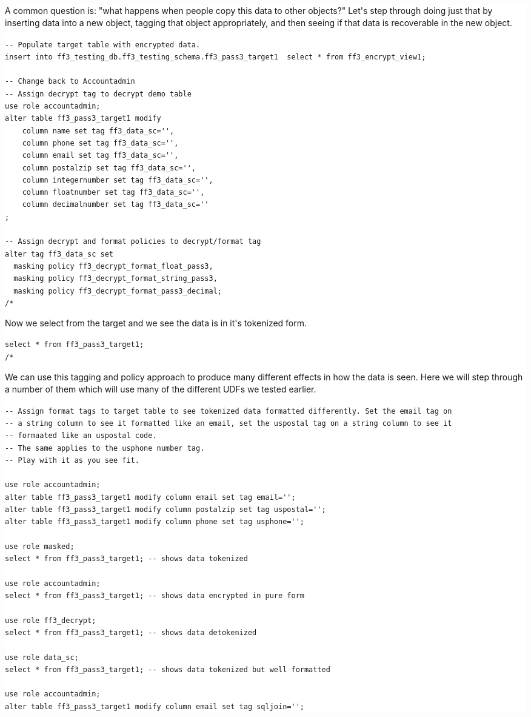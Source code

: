 A common question is: "what happens when people copy this data to other objects?" Let's step through doing just that by inserting data into a new object, tagging that object appropriately, and then seeing if that data is recoverable in the new object.
``` */
-- Populate target table with encrypted data.
insert into ff3_testing_db.ff3_testing_schema.ff3_pass3_target1  select * from ff3_encrypt_view1; 
 
-- Change back to Accountadmin
-- Assign decrypt tag to decrypt demo table
use role accountadmin;
alter table ff3_pass3_target1 modify 
    column name set tag ff3_data_sc='',
    column phone set tag ff3_data_sc='',
    column email set tag ff3_data_sc='',
    column postalzip set tag ff3_data_sc='',
    column integernumber set tag ff3_data_sc='',
    column floatnumber set tag ff3_data_sc='',
    column decimalnumber set tag ff3_data_sc=''
;

-- Assign decrypt and format policies to decrypt/format tag 
alter tag ff3_data_sc set
  masking policy ff3_decrypt_format_float_pass3,
  masking policy ff3_decrypt_format_string_pass3,
  masking policy ff3_decrypt_format_pass3_decimal;
/*
```

Now we select from the target and we see the data is in it's tokenized form.
``` */
select * from ff3_pass3_target1;
/*
```

We can use this tagging and policy approach to produce many different effects in how the data is seen. Here we will step through a number of them which will use many of the different UDFs we tested earlier. 
``` */
-- Assign format tags to target table to see tokenized data formatted differently. Set the email tag on 
-- a string column to see it formatted like an email, set the uspostal tag on a string column to see it 
-- formaated like an uspostal code. 
-- The same applies to the usphone number tag.
-- Play with it as you see fit.

use role accountadmin;
alter table ff3_pass3_target1 modify column email set tag email='';
alter table ff3_pass3_target1 modify column postalzip set tag uspostal='';
alter table ff3_pass3_target1 modify column phone set tag usphone='';
  
use role masked; 
select * from ff3_pass3_target1; -- shows data tokenized

use role accountadmin;
select * from ff3_pass3_target1; -- shows data encrypted in pure form

use role ff3_decrypt;
select * from ff3_pass3_target1; -- shows data detokenized

use role data_sc;
select * from ff3_pass3_target1; -- shows data tokenized but well formatted

use role accountadmin;
alter table ff3_pass3_target1 modify column email set tag sqljoin='';
```